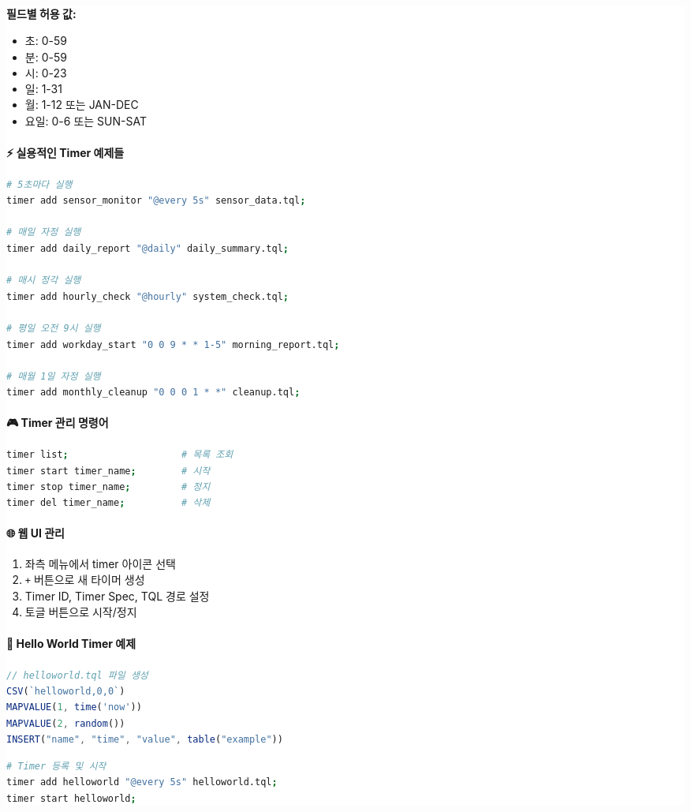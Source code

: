**필드별 허용 값:**
- 초: 0-59
- 분: 0-59  
- 시: 0-23
- 일: 1-31
- 월: 1-12 또는 JAN-DEC
- 요일: 0-6 또는 SUN-SAT

#### ⚡ 실용적인 Timer 예제들
```bash
# 5초마다 실행
timer add sensor_monitor "@every 5s" sensor_data.tql;

# 매일 자정 실행
timer add daily_report "@daily" daily_summary.tql;

# 매시 정각 실행
timer add hourly_check "@hourly" system_check.tql;

# 평일 오전 9시 실행
timer add workday_start "0 0 9 * * 1-5" morning_report.tql;

# 매월 1일 자정 실행
timer add monthly_cleanup "0 0 0 1 * *" cleanup.tql;
```

#### 🎮 Timer 관리 명령어
```bash
timer list;                    # 목록 조회
timer start timer_name;        # 시작
timer stop timer_name;         # 정지
timer del timer_name;          # 삭제
```

#### 🌐 웹 UI 관리
1. 좌측 메뉴에서 timer 아이콘 선택
2. `+` 버튼으로 새 타이머 생성
3. Timer ID, Timer Spec, TQL 경로 설정
4. 토글 버튼으로 시작/정지

#### 📝 Hello World Timer 예제
```javascript
// helloworld.tql 파일 생성
CSV(`helloworld,0,0`)
MAPVALUE(1, time('now'))
MAPVALUE(2, random())
INSERT("name", "time", "value", table("example"))
```

```bash
# Timer 등록 및 시작
timer add helloworld "@every 5s" helloworld.tql;
timer start helloworld;
```
